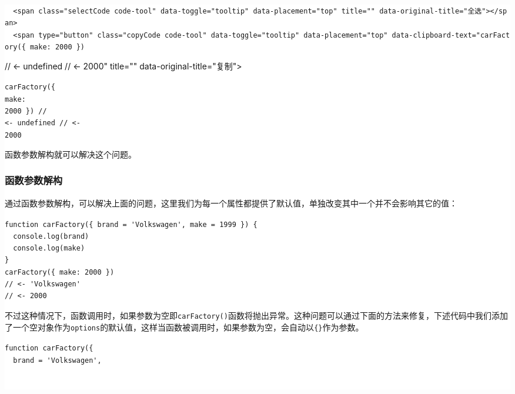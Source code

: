       <span class="selectCode code-tool" data-toggle="tooltip" data-placement="top" title="" data-original-title="全选"></span>
      <span type="button" class="copyCode code-tool" data-toggle="tooltip" data-placement="top" data-clipboard-text="carFactory({ make: 2000 })
// <- undefined
// <- 2000" title="" data-original-title="复制"></span>
      <span type="button" class="saveToNote code-tool" data-toggle="tooltip" data-placement="top" title="" data-original-title="放进笔记"></span>
      </div>
      </div><pre class="javascript hljs"><code class="js">carFactory({ <span class="hljs-attr">make</span>: <span class="hljs-number">2000</span> })
<span class="hljs-comment">// &lt;- undefined</span>
<span class="hljs-comment">// &lt;- 2000</span></code></pre>
<p>函数参数解构就可以解决这个问题。</p>
<h3 id="articleHeader13">函数参数解构</h3>
<p>通过函数参数解构，可以解决上面的问题，这里我们为每一个属性都提供了默认值，单独改变其中一个并不会影响其它的值：</p>
<div class="widget-codetool" style="display:none;">
      <div class="widget-codetool--inner">
      <span class="selectCode code-tool" data-toggle="tooltip" data-placement="top" title="" data-original-title="全选"></span>
      <span type="button" class="copyCode code-tool" data-toggle="tooltip" data-placement="top" data-clipboard-text="function carFactory({ brand = 'Volkswagen', make = 1999 }) {
  console.log(brand)
  console.log(make)
}
carFactory({ make: 2000 })
// <- 'Volkswagen'
// <- 2000" title="" data-original-title="复制"></span>
      <span type="button" class="saveToNote code-tool" data-toggle="tooltip" data-placement="top" title="" data-original-title="放进笔记"></span>
      </div>
      </div><pre class="javascript hljs"><code class="js"><span class="hljs-function"><span class="hljs-keyword">function</span> <span class="hljs-title">carFactory</span>(<span class="hljs-params">{ brand = <span class="hljs-string">'Volkswagen'</span>, make = <span class="hljs-number">1999</span> }</span>) </span>{
  <span class="hljs-built_in">console</span>.log(brand)
  <span class="hljs-built_in">console</span>.log(make)
}
carFactory({ <span class="hljs-attr">make</span>: <span class="hljs-number">2000</span> })
<span class="hljs-comment">// &lt;- 'Volkswagen'</span>
<span class="hljs-comment">// &lt;- 2000</span></code></pre>
<p>不过这种情况下，函数调用时，如果参数为空即<code>carFactory()</code>函数将抛出异常。这种问题可以通过下面的方法来修复，下述代码中我们添加了一个空对象作为<code>options</code>的默认值，这样当函数被调用时，如果参数为空，会自动以<code>{}</code>作为参数。</p>
<div class="widget-codetool" style="display:none;">
      <div class="widget-codetool--inner">
      <span class="selectCode code-tool" data-toggle="tooltip" data-placement="top" title="" data-original-title="全选"></span>
      <span type="button" class="copyCode code-tool" data-toggle="tooltip" data-placement="top" data-clipboard-text="function carFactory({
  brand = 'Volkswagen',
  make = 1999
} = {}) {
  console.log(brand)
  console.log(make)
}
carFactory()
// <- 'Volkswagen'
// <- 1999" title="" data-original-title="复制"></span>
      <span type="button" class="saveToNote code-tool" data-toggle="tooltip" data-placement="top" title="" data-original-title="放进笔记"></span>
      </div>
      </div><pre class="javascript hljs"><code class="js"><span class="hljs-function"><span class="hljs-keyword">function</span> <span class="hljs-title">carFactory</span>(<span class="hljs-params">{
  brand = <span class="hljs-string">'Volkswagen'</span>,